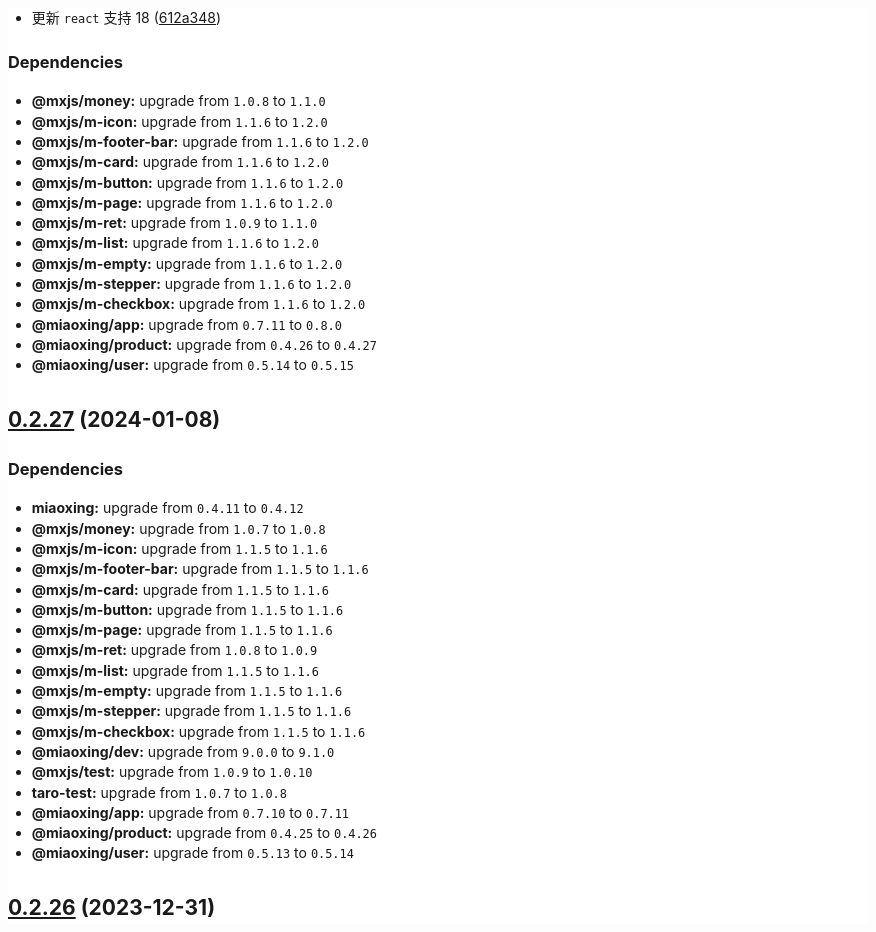 * 更新 `react` 支持 18 ([612a348](https://github.com/miaoxing/cart/commit/612a3487fffecfdb975682eee7af3fd697d3fe13))





### Dependencies

* **@mxjs/money:** upgrade from `1.0.8` to `1.1.0`
* **@mxjs/m-icon:** upgrade from `1.1.6` to `1.2.0`
* **@mxjs/m-footer-bar:** upgrade from `1.1.6` to `1.2.0`
* **@mxjs/m-card:** upgrade from `1.1.6` to `1.2.0`
* **@mxjs/m-button:** upgrade from `1.1.6` to `1.2.0`
* **@mxjs/m-page:** upgrade from `1.1.6` to `1.2.0`
* **@mxjs/m-ret:** upgrade from `1.0.9` to `1.1.0`
* **@mxjs/m-list:** upgrade from `1.1.6` to `1.2.0`
* **@mxjs/m-empty:** upgrade from `1.1.6` to `1.2.0`
* **@mxjs/m-stepper:** upgrade from `1.1.6` to `1.2.0`
* **@mxjs/m-checkbox:** upgrade from `1.1.6` to `1.2.0`
* **@miaoxing/app:** upgrade from `0.7.11` to `0.8.0`
* **@miaoxing/product:** upgrade from `0.4.26` to `0.4.27`
* **@miaoxing/user:** upgrade from `0.5.14` to `0.5.15`

## [0.2.27](https://github.com/miaoxing/cart/compare/v0.2.26...v0.2.27) (2024-01-08)





### Dependencies

* **miaoxing:** upgrade from `0.4.11` to `0.4.12`
* **@mxjs/money:** upgrade from `1.0.7` to `1.0.8`
* **@mxjs/m-icon:** upgrade from `1.1.5` to `1.1.6`
* **@mxjs/m-footer-bar:** upgrade from `1.1.5` to `1.1.6`
* **@mxjs/m-card:** upgrade from `1.1.5` to `1.1.6`
* **@mxjs/m-button:** upgrade from `1.1.5` to `1.1.6`
* **@mxjs/m-page:** upgrade from `1.1.5` to `1.1.6`
* **@mxjs/m-ret:** upgrade from `1.0.8` to `1.0.9`
* **@mxjs/m-list:** upgrade from `1.1.5` to `1.1.6`
* **@mxjs/m-empty:** upgrade from `1.1.5` to `1.1.6`
* **@mxjs/m-stepper:** upgrade from `1.1.5` to `1.1.6`
* **@mxjs/m-checkbox:** upgrade from `1.1.5` to `1.1.6`
* **@miaoxing/dev:** upgrade from `9.0.0` to `9.1.0`
* **@mxjs/test:** upgrade from `1.0.9` to `1.0.10`
* **taro-test:** upgrade from `1.0.7` to `1.0.8`
* **@miaoxing/app:** upgrade from `0.7.10` to `0.7.11`
* **@miaoxing/product:** upgrade from `0.4.25` to `0.4.26`
* **@miaoxing/user:** upgrade from `0.5.13` to `0.5.14`

## [0.2.26](https://github.com/miaoxing/cart/compare/v0.2.25...v0.2.26) (2023-12-31)
